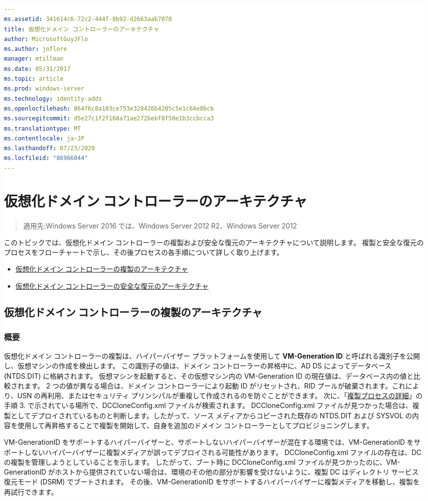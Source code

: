 ```yaml
---
ms.assetid: 341614c6-72c2-444f-8b92-d2663aab7070
title: 仮想化ドメイン コントローラーのアーキテクチャ
author: MicrosoftGuyJFlo
ms.author: joflore
manager: mtillman
ms.date: 05/31/2017
ms.topic: article
ms.prod: windows-server
ms.technology: identity-adds
ms.openlocfilehash: 864f6c8a103ce753e328426b4205c5e1c64e0bcb
ms.sourcegitcommit: d5e27c1f2f168a71ae272bebf8f50e1b3ccbcca3
ms.translationtype: MT
ms.contentlocale: ja-JP
ms.lasthandoff: 07/23/2020
ms.locfileid: "86966044"
---
```

# <a name="virtualized-domain-controller-architecture"></a>仮想化ドメイン コントローラーのアーキテクチャ

>適用先:Windows Server 2016 では、Windows Server 2012 R2、Windows Server 2012

このトピックでは、仮想化ドメイン コントローラーの複製および安全な復元のアーキテクチャについて説明します。 複製と安全な復元のプロセスをフローチャートで示し、その後プロセスの各手順について詳しく取り上げます。  
  
-   [仮想化ドメイン コントローラーの複製のアーキテクチャ](../../../ad-ds/get-started/virtual-dc/Virtualized-Domain-Controller-Architecture.md#BKMK_CloneArch)  
  
-   [仮想化ドメイン コントローラーの安全な復元のアーキテクチャ](../../../ad-ds/get-started/virtual-dc/Virtualized-Domain-Controller-Architecture.md#BKMK_SafeRestoreArch)  
  
## <a name="virtualized-domain-controller-cloning-architecture"></a><a name="BKMK_CloneArch"></a>仮想化ドメイン コントローラーの複製のアーキテクチャ  
  
### <a name="overview"></a>概要  
仮想化ドメイン コントローラーの複製は、ハイパーバイザー プラットフォームを使用して **VM-Generation ID** と呼ばれる識別子を公開し、仮想マシンの作成を検出します。 この識別子の値は、ドメイン コントローラーの昇格中に、AD DS によってデータベース (NTDS.DIT) に格納されます。 仮想マシンを起動すると、その仮想マシン内の VM-Generation ID の現在値は、データベース内の値と比較されます。 2 つの値が異なる場合は、ドメイン コントローラーにより起動 ID がリセットされ、RID プールが破棄されます。これにより、USN の再利用、またはセキュリティ プリンシパルが重複して作成されるのを防ぐことができます。 次に、「[複製プロセスの詳細](../../../ad-ds/get-started/virtual-dc/../../../ad-ds/get-started/virtual-dc/../../../ad-ds/get-started/virtual-dc/../../../ad-ds/get-started/virtual-dc/Virtualized-Domain-Controller-Architecture.md#BKMK_CloneProcessDetails)」の手順 3. で示されている場所で、DCCloneConfig.xml ファイルが検索されます。 DCCloneConfig.xml ファイルが見つかった場合は、複製としてデプロイされているものと判断します。したがって、ソース メディアからコピーされた既存の NTDS.DIT および SYSVOL の内容を使用して再昇格することで複製を開始して、自身を追加のドメイン コントローラーとしてプロビジョニングします。  
  
VM-GenerationID をサポートするハイパーバイザーと、サポートしないハイパーバイザーが混在する環境では、VM-GenerationID をサポートしないハイパーバイザーに複製メディアが誤ってデプロイされる可能性があります。 DCCloneConfig.xml ファイルの存在は、DC の複製を管理しようとしていることを示します。 したがって、ブート時に DCCloneConfig.xml ファイルが見つかったのに、VM-GenerationID がホストから提供されていない場合は、環境のその他の部分が影響を受けないように、複製 DC はディレクトリ サービス復元モード (DSRM) でブートされます。 その後、VM-GenerationID をサポートするハイパーバイザーに複製メディアを移動し、複製を再試行できます。  
  